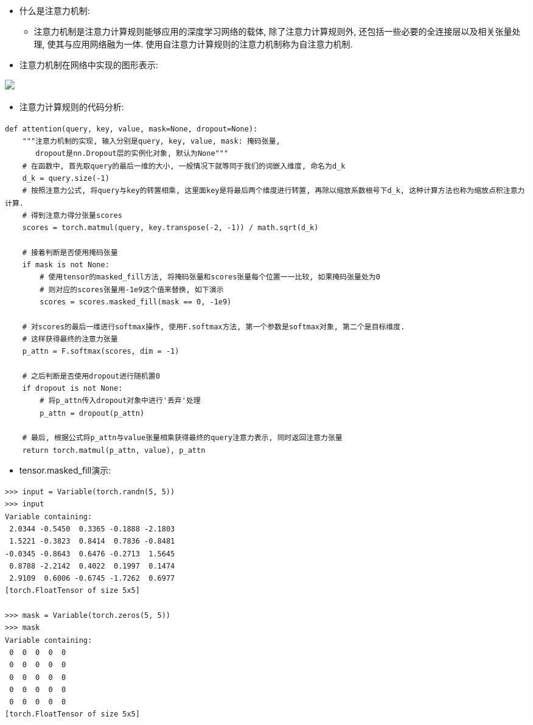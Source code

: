 ```

```

- 什么是注意力机制:

	- 注意力机制是注意力计算规则能够应用的深度学习网络的载体, 除了注意力计算规则外, 还包括一些必要的全连接层以及相关张量处理, 使其与应用网络融为一体. 使用自注意力计算规则的注意力机制称为自注意力机制.

- 注意力机制在网络中实现的图形表示:

![](https://gitee.com/hxc8/images1/raw/master/img/202407172131837.jpg)

- 注意力计算规则的代码分析:

```
def attention(query, key, value, mask=None, dropout=None):
    """注意力机制的实现, 输入分别是query, key, value, mask: 掩码张量, 
       dropout是nn.Dropout层的实例化对象, 默认为None"""
    # 在函数中, 首先取query的最后一维的大小, 一般情况下就等同于我们的词嵌入维度, 命名为d_k
    d_k = query.size(-1)
    # 按照注意力公式, 将query与key的转置相乘, 这里面key是将最后两个维度进行转置, 再除以缩放系数根号下d_k, 这种计算方法也称为缩放点积注意力计算.
    # 得到注意力得分张量scores
    scores = torch.matmul(query, key.transpose(-2, -1)) / math.sqrt(d_k)

    # 接着判断是否使用掩码张量
    if mask is not None:
        # 使用tensor的masked_fill方法, 将掩码张量和scores张量每个位置一一比较, 如果掩码张量处为0
        # 则对应的scores张量用-1e9这个值来替换, 如下演示
        scores = scores.masked_fill(mask == 0, -1e9)

    # 对scores的最后一维进行softmax操作, 使用F.softmax方法, 第一个参数是softmax对象, 第二个是目标维度.
    # 这样获得最终的注意力张量
    p_attn = F.softmax(scores, dim = -1)

    # 之后判断是否使用dropout进行随机置0
    if dropout is not None:
        # 将p_attn传入dropout对象中进行'丢弃'处理
        p_attn = dropout(p_attn)

    # 最后, 根据公式将p_attn与value张量相乘获得最终的query注意力表示, 同时返回注意力张量
    return torch.matmul(p_attn, value), p_attn

```

- tensor.masked_fill演示:

```
>>> input = Variable(torch.randn(5, 5))
>>> input 
Variable containing:
 2.0344 -0.5450  0.3365 -0.1888 -2.1803
 1.5221 -0.3823  0.8414  0.7836 -0.8481
-0.0345 -0.8643  0.6476 -0.2713  1.5645
 0.8788 -2.2142  0.4022  0.1997  0.1474
 2.9109  0.6006 -0.6745 -1.7262  0.6977
[torch.FloatTensor of size 5x5]

>>> mask = Variable(torch.zeros(5, 5))
>>> mask
Variable containing:
 0  0  0  0  0
 0  0  0  0  0
 0  0  0  0  0
 0  0  0  0  0
 0  0  0  0  0
[torch.FloatTensor of size 5x5]

```